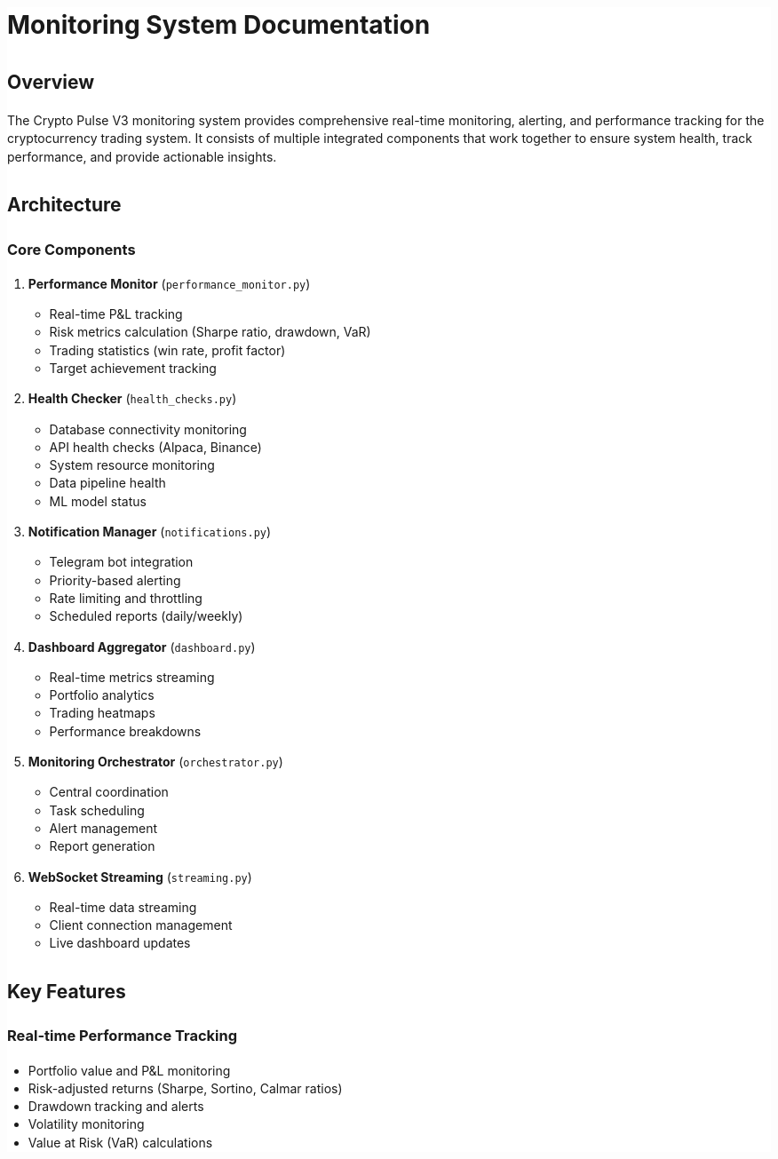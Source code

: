 # Monitoring System Documentation

## Overview

The Crypto Pulse V3 monitoring system provides comprehensive real-time monitoring, alerting, and performance tracking for the cryptocurrency trading system. It consists of multiple integrated components that work together to ensure system health, track performance, and provide actionable insights.

## Architecture

### Core Components

1. **Performance Monitor** (`performance_monitor.py`)
   - Real-time P&L tracking
   - Risk metrics calculation (Sharpe ratio, drawdown, VaR)
   - Trading statistics (win rate, profit factor)
   - Target achievement tracking

2. **Health Checker** (`health_checks.py`)
   - Database connectivity monitoring
   - API health checks (Alpaca, Binance)
   - System resource monitoring
   - Data pipeline health
   - ML model status

3. **Notification Manager** (`notifications.py`)
   - Telegram bot integration
   - Priority-based alerting
   - Rate limiting and throttling
   - Scheduled reports (daily/weekly)

4. **Dashboard Aggregator** (`dashboard.py`)
   - Real-time metrics streaming
   - Portfolio analytics
   - Trading heatmaps
   - Performance breakdowns

5. **Monitoring Orchestrator** (`orchestrator.py`)
   - Central coordination
   - Task scheduling
   - Alert management
   - Report generation

6. **WebSocket Streaming** (`streaming.py`)
   - Real-time data streaming
   - Client connection management
   - Live dashboard updates

## Key Features

### Real-time Performance Tracking
- Portfolio value and P&L monitoring
- Risk-adjusted returns (Sharpe, Sortino, Calmar ratios)
- Drawdown tracking and alerts
- Volatility monitoring
- Value at Risk (VaR) calculations
